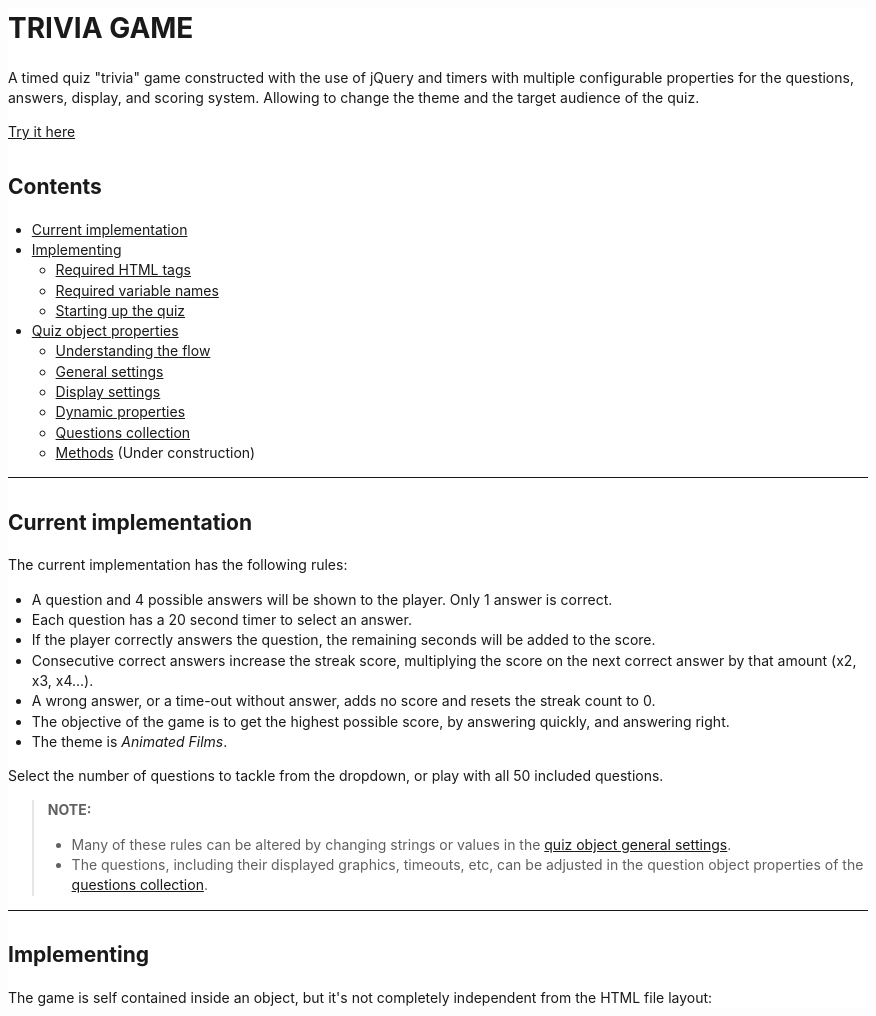 # TRIVIA GAME

A timed quiz "trivia" game constructed with the use of jQuery and timers with multiple configurable properties for the questions, answers, display, and scoring system. Allowing to change the theme and the target audience of the quiz.

[Try it here](https://pablodubco.github.io/TriviaGame/)

## Contents

* [Current implementation](#current-implementation)
* [Implementing](#implementing)
  + [Required HTML tags](#required-html-tags)
  + [Required variable names](#required-variable-names)
  + [Starting up the quiz](#starting-up-the-quiz)
* [Quiz object properties](#quiz-properties)
  + [Understanding the flow](#understanding-the-flow)
  + [General settings](#general-settings)
  + [Display settings](#display-settings)
  + [Dynamic properties](#dynamic-properties)
  + [Questions collection](#questions-collection)
  + [Methods](#methods) (Under construction)

___________________________________________________

## Current implementation

The current implementation has the following rules:

* A question and 4 possible answers will be shown to the player. Only 1 answer is correct.
* Each question has a 20 second timer to select an answer.
* If the player correctly answers the question, the remaining seconds will be added to the score.
* Consecutive correct answers increase the streak score, multiplying the score on the next correct answer by that amount (x2, x3, x4...).
* A wrong answer, or a time-out without answer, adds no score and resets the streak count to 0.
* The objective of the game is to get the highest possible score, by answering quickly, and answering right.
* The theme is _Animated Films_.

Select the number of questions to tackle from the dropdown, or play with all 50 included questions.

>**NOTE:** 
>* Many of these rules can be altered by changing strings or values in the [quiz object general settings](#general-settings).
>* The questions, including their displayed graphics, timeouts, etc, can be adjusted in the question object properties of the [questions collection](#questions-collection).

______________________________________________

## Implementing

The game is self contained inside an object, but it's not completely independent from the HTML file layout:
